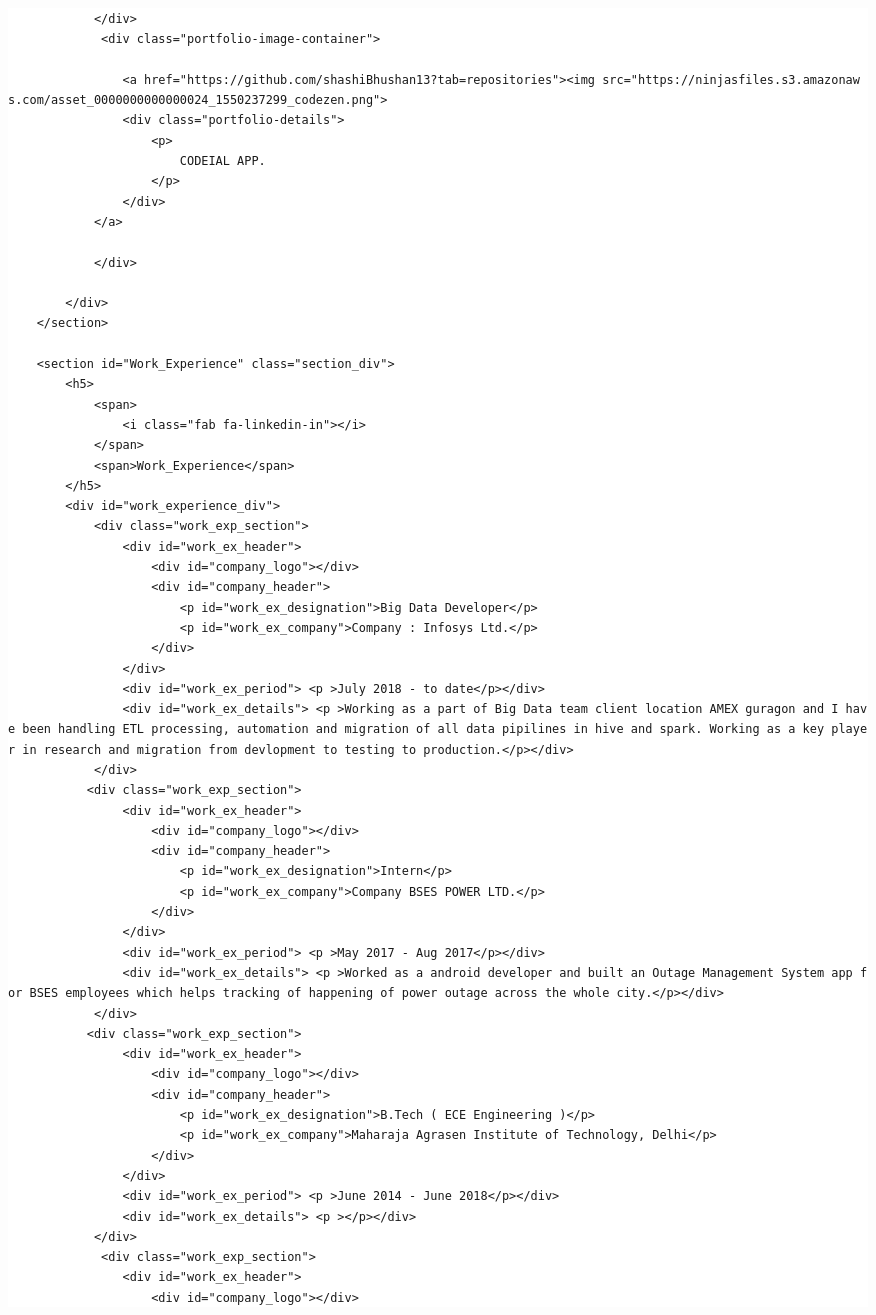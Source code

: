                 </div>
                 <div class="portfolio-image-container">
                    
                    <a href="https://github.com/shashiBhushan13?tab=repositories"><img src="https://ninjasfiles.s3.amazonaws.com/asset_0000000000000024_1550237299_codezen.png">
                    <div class="portfolio-details">
                        <p>
                            CODEIAL APP.
                        </p>
                    </div>
                </a>

                </div>

            </div>
        </section>

        <section id="Work_Experience" class="section_div">
            <h5>
                <span>
                    <i class="fab fa-linkedin-in"></i>
                </span>
                <span>Work_Experience</span>
            </h5>   
            <div id="work_experience_div">
                <div class="work_exp_section">
                    <div id="work_ex_header">
                        <div id="company_logo"></div>
                        <div id="company_header">
                            <p id="work_ex_designation">Big Data Developer</p>
                            <p id="work_ex_company">Company : Infosys Ltd.</p>
                        </div>
                    </div>
                    <div id="work_ex_period"> <p >July 2018 - to date</p></div>
                    <div id="work_ex_details"> <p >Working as a part of Big Data team client location AMEX guragon and I have been handling ETL processing, automation and migration of all data pipilines in hive and spark. Working as a key player in research and migration from devlopment to testing to production.</p></div>
                </div>
               <div class="work_exp_section">
                    <div id="work_ex_header">
                        <div id="company_logo"></div>
                        <div id="company_header">
                            <p id="work_ex_designation">Intern</p>
                            <p id="work_ex_company">Company BSES POWER LTD.</p>
                        </div>
                    </div>
                    <div id="work_ex_period"> <p >May 2017 - Aug 2017</p></div>
                    <div id="work_ex_details"> <p >Worked as a android developer and built an Outage Management System app for BSES employees which helps tracking of happening of power outage across the whole city.</p></div>
                </div>
               <div class="work_exp_section">
                    <div id="work_ex_header">
                        <div id="company_logo"></div>
                        <div id="company_header">
                            <p id="work_ex_designation">B.Tech ( ECE Engineering )</p>
                            <p id="work_ex_company">Maharaja Agrasen Institute of Technology, Delhi</p>
                        </div>
                    </div>
                    <div id="work_ex_period"> <p >June 2014 - June 2018</p></div>
                    <div id="work_ex_details"> <p ></p></div>
                </div>
                 <div class="work_exp_section">
                    <div id="work_ex_header">
                        <div id="company_logo"></div>